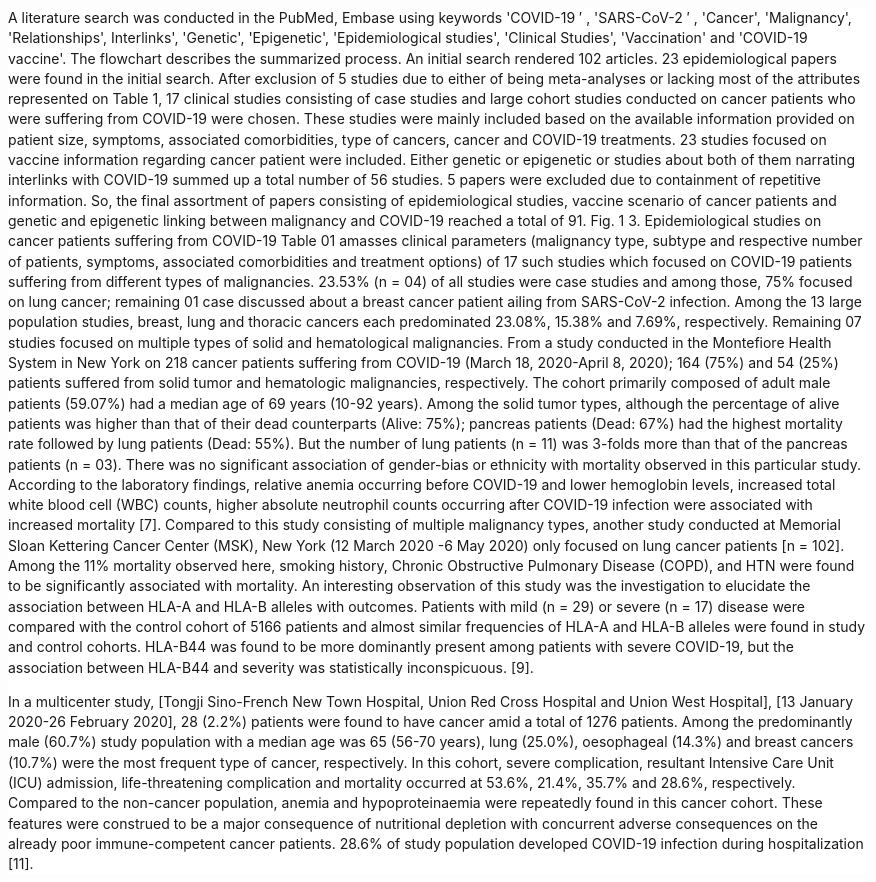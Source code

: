 A literature search was conducted in the PubMed, Embase using keywords 'COVID-19 ′ , 'SARS-CoV-2 ′ , 'Cancer', 'Malignancy', 'Relationships', Interlinks', 'Genetic', 'Epigenetic', 'Epidemiological studies', 'Clinical Studies', 'Vaccination' and 'COVID-19 vaccine'. The flowchart describes the summarized process. An initial search rendered 102 articles. 23 epidemiological papers were found in the initial search. After exclusion of 5 studies due to either of being meta-analyses or lacking most of the attributes represented on Table 1, 17 clinical studies consisting of case studies and large cohort studies conducted on cancer patients who were suffering from COVID-19 were chosen. These studies were mainly included based on the available information provided on patient size, symptoms, associated comorbidities, type of cancers, cancer and COVID-19 treatments. 23 studies focused on vaccine information regarding cancer patient were included. Either genetic or epigenetic or studies about both of them narrating interlinks with COVID-19 summed up a total number of 56 studies. 5 papers were excluded due to containment of repetitive information. So, the final assortment of papers consisting of epidemiological studies, vaccine scenario of cancer patients and genetic and epigenetic linking between malignancy and COVID-19 reached a total of 91. Fig. 1 3. Epidemiological studies on cancer patients suffering from COVID-19 Table 01 amasses clinical parameters (malignancy type, subtype and respective number of patients, symptoms, associated comorbidities and treatment options) of 17 such studies which focused on COVID-19 patients suffering from different types of malignancies. 23.53% (n = 04) of    all studies were case studies and among those, 75% focused on lung cancer; remaining 01 case discussed about a breast cancer patient ailing from SARS-CoV-2 infection. Among the 13 large population studies, breast, lung and thoracic cancers each predominated 23.08%, 15.38% and 7.69%, respectively. Remaining 07 studies focused on multiple types of solid and hematological malignancies. From a study conducted in the Montefiore Health System in New York on 218 cancer patients suffering from COVID-19 (March 18, 2020-April 8, 2020); 164 (75%) and 54 (25%) patients suffered from solid tumor and hematologic malignancies, respectively. The cohort primarily composed of adult male patients (59.07%) had a median age of 69 years (10-92 years). Among the solid tumor types, although the percentage of alive patients was higher than that of their dead counterparts (Alive: 75%); pancreas patients (Dead: 67%) had the highest mortality rate followed by lung patients (Dead: 55%). But the number of lung patients (n = 11) was 3-folds more than that of the pancreas patients (n = 03). There was no significant association of gender-bias or ethnicity with mortality observed in this particular study. According to the laboratory findings, relative anemia occurring before COVID-19 and lower hemoglobin levels, increased total white blood cell (WBC) counts, higher absolute neutrophil counts occurring after COVID-19 infection were associated with increased mortality [7]. Compared to this study consisting of multiple malignancy types, another study conducted at Memorial Sloan Kettering Cancer Center (MSK), New York (12 March 2020 -6 May 2020) only focused on lung cancer patients [n = 102]. Among the 11% mortality observed here, smoking history, Chronic Obstructive Pulmonary Disease (COPD), and HTN were found to be significantly associated with mortality. An interesting observation of this study was the investigation to elucidate the association between HLA-A and HLA-B alleles with outcomes. Patients with mild (n = 29) or severe (n = 17) disease were compared with the control cohort of 5166 patients and almost similar frequencies of HLA-A and HLA-B alleles were found in study and control cohorts. HLA-B44 was found to be more dominantly present among patients with severe COVID-19, but the association between HLA-B44 and severity was statistically inconspicuous. [9].

In a multicenter study, [Tongji Sino-French New Town Hospital, Union Red Cross Hospital and Union West Hospital], [13 January 2020-26 February 2020], 28 (2.2%) patients were found to have cancer amid a total of 1276 patients. Among the predominantly male (60.7%) study population with a median age was 65 (56-70 years), lung (25.0%), oesophageal (14.3%) and breast cancers (10.7%) were the most frequent type of cancer, respectively. In this cohort, severe complication, resultant Intensive Care Unit (ICU) admission, life-threatening complication and mortality occurred at 53.6%, 21.4%, 35.7% and 28.6%, respectively. Compared to the non-cancer population, anemia and hypoproteinaemia were repeatedly found in this cancer cohort. These features were construed to be a major consequence of nutritional depletion with concurrent adverse consequences on the already poor immune-competent cancer patients. 28.6% of study population developed COVID-19 infection during hospitalization [11].
